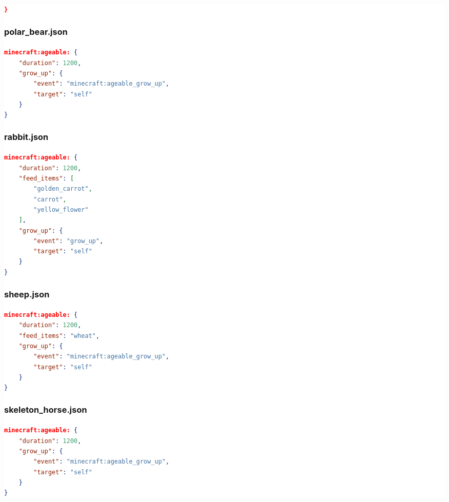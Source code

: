 ```JSON
}
```

### polar_bear.json
```JSON
minecraft:ageable: {
    "duration": 1200,
    "grow_up": {
        "event": "minecraft:ageable_grow_up",
        "target": "self"
    }
}
```

### rabbit.json
```JSON
minecraft:ageable: {
    "duration": 1200,
    "feed_items": [
        "golden_carrot",
        "carrot",
        "yellow_flower"
    ],
    "grow_up": {
        "event": "grow_up",
        "target": "self"
    }
}
```

### sheep.json
```JSON
minecraft:ageable: {
    "duration": 1200,
    "feed_items": "wheat",
    "grow_up": {
        "event": "minecraft:ageable_grow_up",
        "target": "self"
    }
}
```

### skeleton_horse.json
```JSON
minecraft:ageable: {
    "duration": 1200,
    "grow_up": {
        "event": "minecraft:ageable_grow_up",
        "target": "self"
    }
}
```

